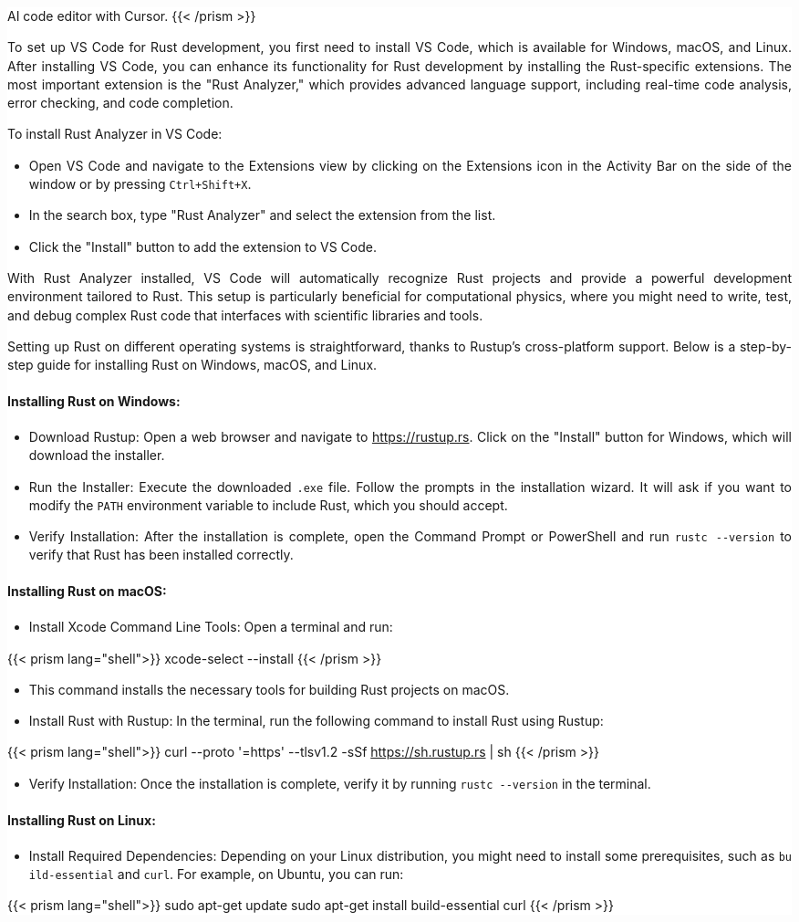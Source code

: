 AI code editor with Cursor.
{{< /prism >}}
<p style="text-align: justify;">
To set up VS Code for Rust development, you first need to install VS Code, which is available for Windows, macOS, and Linux. After installing VS Code, you can enhance its functionality for Rust development by installing the Rust-specific extensions. The most important extension is the "Rust Analyzer," which provides advanced language support, including real-time code analysis, error checking, and code completion.
</p>

<p style="text-align: justify;">
To install Rust Analyzer in VS Code:
</p>

- <p style="text-align: justify;">Open VS Code and navigate to the Extensions view by clicking on the Extensions icon in the Activity Bar on the side of the window or by pressing <code>Ctrl+Shift+X</code>.</p>
- <p style="text-align: justify;">In the search box, type "Rust Analyzer" and select the extension from the list.</p>
- <p style="text-align: justify;">Click the "Install" button to add the extension to VS Code.</p>
<p style="text-align: justify;">
With Rust Analyzer installed, VS Code will automatically recognize Rust projects and provide a powerful development environment tailored to Rust. This setup is particularly beneficial for computational physics, where you might need to write, test, and debug complex Rust code that interfaces with scientific libraries and tools.
</p>

<p style="text-align: justify;">
Setting up Rust on different operating systems is straightforward, thanks to Rustup’s cross-platform support. Below is a step-by-step guide for installing Rust on Windows, macOS, and Linux.
</p>

#### Installing Rust on Windows:
- <p style="text-align: justify;">Download Rustup: Open a web browser and navigate to <a href="https://rustup.rs">https://rustup.rs</a>. Click on the "Install" button for Windows, which will download the installer.</p>
- <p style="text-align: justify;">Run the Installer: Execute the downloaded <code>.exe</code> file. Follow the prompts in the installation wizard. It will ask if you want to modify the <code>PATH</code> environment variable to include Rust, which you should accept.</p>
- <p style="text-align: justify;">Verify Installation: After the installation is complete, open the Command Prompt or PowerShell and run <code>rustc --version</code> to verify that Rust has been installed correctly.</p>
#### Installing Rust on macOS:
- <p style="text-align: justify;">Install Xcode Command Line Tools: Open a terminal and run:</p>
{{< prism lang="shell">}}
  xcode-select --install 
{{< /prism >}}
- <p style="text-align: justify;">This command installs the necessary tools for building Rust projects on macOS.</p>
- <p style="text-align: justify;">Install Rust with Rustup: In the terminal, run the following command to install Rust using Rustup:</p>
{{< prism lang="shell">}}
  curl --proto '=https' --tlsv1.2 -sSf https://sh.rustup.rs | sh
{{< /prism >}}
- <p style="text-align: justify;">Verify Installation: Once the installation is complete, verify it by running <code>rustc --version</code> in the terminal.</p>
#### Installing Rust on Linux:
- <p style="text-align: justify;">Install Required Dependencies: Depending on your Linux distribution, you might need to install some prerequisites, such as <code>build-essential</code> and <code>curl</code>. For example, on Ubuntu, you can run:</p>
{{< prism lang="shell">}}
  sudo apt-get update sudo apt-get install build-essential curl
{{< /prism >}}